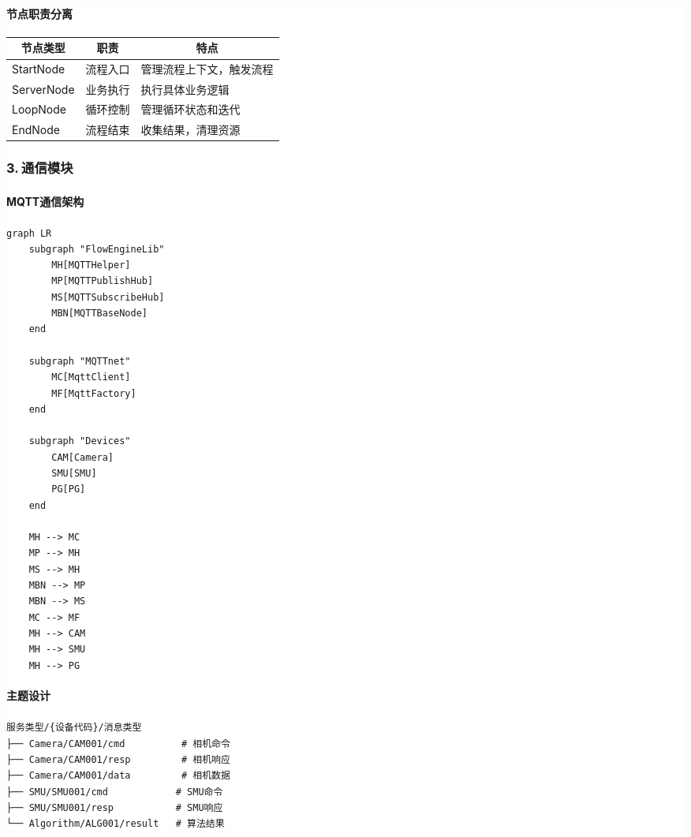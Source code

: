 
#### 节点职责分离

| 节点类型 | 职责 | 特点 |
|---------|------|------|
| StartNode | 流程入口 | 管理流程上下文，触发流程 |
| ServerNode | 业务执行 | 执行具体业务逻辑 |
| LoopNode | 循环控制 | 管理循环状态和迭代 |
| EndNode | 流程结束 | 收集结果，清理资源 |

### 3. 通信模块

#### MQTT通信架构

```mermaid
graph LR
    subgraph "FlowEngineLib"
        MH[MQTTHelper]
        MP[MQTTPublishHub]
        MS[MQTTSubscribeHub]
        MBN[MQTTBaseNode]
    end
    
    subgraph "MQTTnet"
        MC[MqttClient]
        MF[MqttFactory]
    end
    
    subgraph "Devices"
        CAM[Camera]
        SMU[SMU]
        PG[PG]
    end
    
    MH --> MC
    MP --> MH
    MS --> MH
    MBN --> MP
    MBN --> MS
    MC --> MF
    MH --> CAM
    MH --> SMU
    MH --> PG
```

#### 主题设计

```
服务类型/{设备代码}/消息类型
├── Camera/CAM001/cmd          # 相机命令
├── Camera/CAM001/resp         # 相机响应
├── Camera/CAM001/data         # 相机数据
├── SMU/SMU001/cmd            # SMU命令
├── SMU/SMU001/resp           # SMU响应
└── Algorithm/ALG001/result   # 算法结果
```
